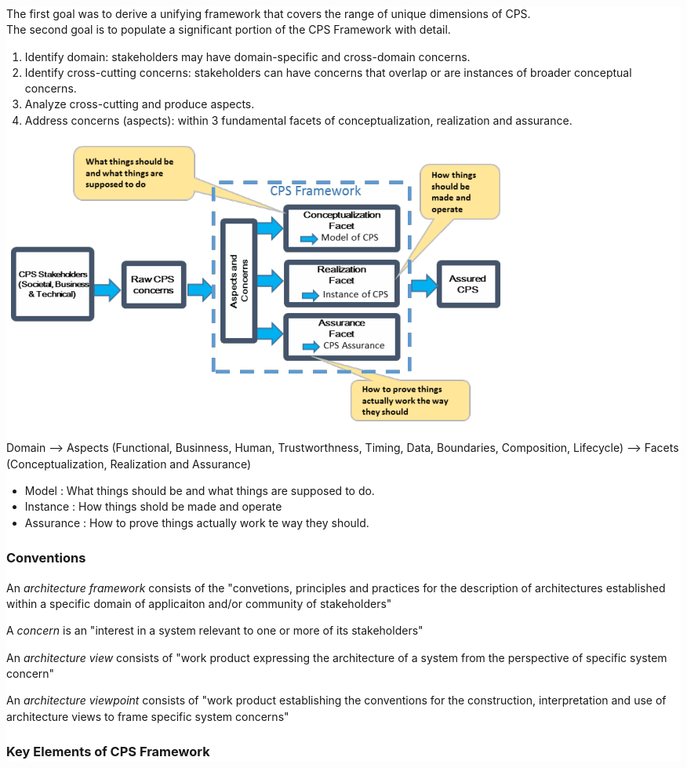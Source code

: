 The first goal was to derive a unifying framework that covers the range of unique dimensions of CPS.  
The second goal is to populate a significant portion of the CPS Framework with detail.  

1. Identify domain: stakeholders may have domain-specific and cross-domain concerns.  
2. Identify cross-cutting concerns: stakeholders can have concerns that overlap or are instances of broader conceptual concerns.  
3. Analyze cross-cutting and produce aspects.  
4. Address concerns (aspects): within 3 fundamental facets of conceptualization, realization and assurance.  

![CPS Framework](fig/cps_framework.png)

Domain --> Aspects (Functional, Businness, Human, Trustworthness, Timing, Data, Boundaries, Composition, Lifecycle) --> Facets (Conceptualization, Realization and Assurance)

- Model : What things should be and what things are supposed to do.
- Instance : How things shold be made and operate
- Assurance : How to prove things actually work te way they should.

### Conventions

An _architecture framework_ consists of the "convetions, principles and practices for the description of architectures established within a specific domain of applicaiton and/or community of stakeholders"  

A _concern_ is an "interest in a system relevant to one or more of its stakeholders"  

An _architecture view_ consists of "work product expressing the architecture of a system from the perspective of specific system concern"  

An _architecture viewpoint_ consists of "work product establishing the conventions for the construction, interpretation and use of architecture views to frame specific system concerns"  

### Key Elements of CPS Framework
